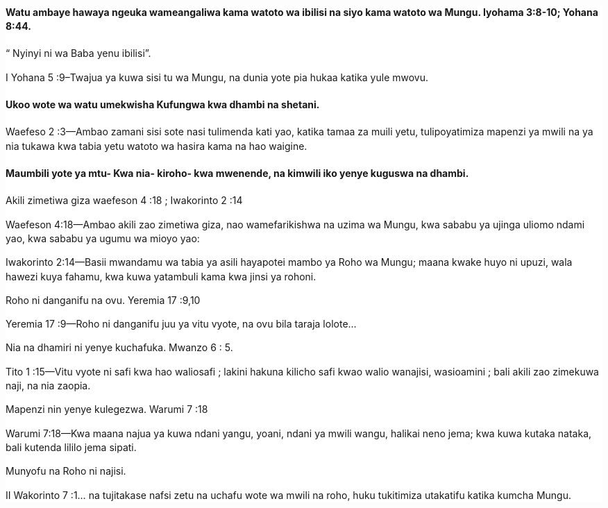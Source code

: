 <h4>Watu ambaye hawaya ngeuka wameangaliwa kama watoto wa ibilisi na siyo kama watoto wa Mungu. Iyohama 3:8-10; Yohana 8:44.</h4>

<p>&#8220; Nyinyi ni wa Baba yenu ibilisi&#8221;.</p>

<p>I Yohana 5&#160;:9&#8211;Twajua ya kuwa sisi tu wa Mungu, na dunia yote pia hukaa katika yule mwovu.</p>
<p> </p>

<h4>Ukoo wote wa watu umekwisha Kufungwa kwa dhambi na shetani.</h4>

<p>Waefeso 2&#160;:3&#8212;Ambao zamani sisi sote nasi tulimenda kati yao, katika tamaa za muili yetu, tulipoyatimiza mapenzi ya mwili na ya nia tukawa kwa tabia yetu watoto wa hasira kama na hao waigine.</p>

<h4>Maumbili yote ya mtu- Kwa nia- kiroho- kwa mwenende, na kimwili iko yenye kuguswa na dhambi.</h4>

<p>Akili zimetiwa giza waefeson 4&#160;:18&#160;; Iwakorinto 2&#160;:14</p>

<p>Waefeson 4:18&#8212;Ambao akili zao zimetiwa giza, nao wamefarikishwa na uzima wa Mungu, kwa sababu ya ujinga uliomo ndami yao, kwa sababu ya ugumu wa mioyo yao:</p>

<p>Iwakorinto 2:14&#8212;Basii mwandamu wa tabia ya asili hayapotei mambo ya Roho wa Mungu; maana kwake huyo ni upuzi, wala hawezi kuya fahamu, kwa kuwa yatambuli kama kwa jinsi ya rohoni.</p>

<p>Roho ni danganifu na ovu. Yeremia 17&#160;:9,10</p>

<p>Yeremia 17&#160;:9&#8212;Roho ni danganifu juu ya vitu vyote, na ovu bila taraja lolote&#8230;</p>

<p>Nia na dhamiri ni yenye kuchafuka. Mwanzo 6&#160;: 5.</p>

<p>Tito 1&#160;:15&#8212;Vitu vyote ni safi kwa hao waliosafi&#160;; lakini hakuna kilicho safi kwao walio wanajisi, wasioamini&#160;; bali akili zao zimekuwa naji, na nia zaopia.</p>

<p>Mapenzi nin yenye kulegezwa. Warumi 7&#160;:18</p>

<p>Warumi 7:18&#8212;Kwa maana najua ya kuwa ndani yangu, yoani, ndani ya mwili wangu, halikai neno jema; kwa kuwa kutaka nataka, bali kutenda lililo jema sipati.</p>

<p>Munyofu na Roho ni najisi.</p>

<p>II Wakorinto 7&#160;:1&#8230; na tujitakase nafsi zetu na uchafu wote wa mwili na roho, huku tukitimiza utakatifu katika kumcha Mungu.</p>
